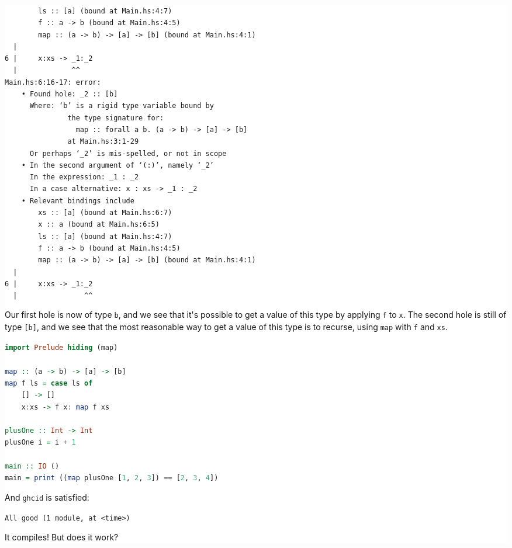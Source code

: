 ```default
        ls :: [a] (bound at Main.hs:4:7)
        f :: a -> b (bound at Main.hs:4:5)
        map :: (a -> b) -> [a] -> [b] (bound at Main.hs:4:1)
  |
6 |     x:xs -> _1:_2
  |             ^^
Main.hs:6:16-17: error:
    • Found hole: _2 :: [b]
      Where: ‘b’ is a rigid type variable bound by
               the type signature for:
                 map :: forall a b. (a -> b) -> [a] -> [b]
               at Main.hs:3:1-29
      Or perhaps ‘_2’ is mis-spelled, or not in scope
    • In the second argument of ‘(:)’, namely ‘_2’
      In the expression: _1 : _2
      In a case alternative: x : xs -> _1 : _2
    • Relevant bindings include
        xs :: [a] (bound at Main.hs:6:7)
        x :: a (bound at Main.hs:6:5)
        ls :: [a] (bound at Main.hs:4:7)
        f :: a -> b (bound at Main.hs:4:5)
        map :: (a -> b) -> [a] -> [b] (bound at Main.hs:4:1)
  |
6 |     x:xs -> _1:_2
  |                ^^
```

Our first hole is now of type `b`, and we see that it's possible to get a value
of this type by applying `f` to `x`. The second hole is still of type `[b]`,
and we see that the most reasonable way to get a value of this type is to
recurse, using `map` with `f` and `xs`.

```haskell
import Prelude hiding (map)

map :: (a -> b) -> [a] -> [b]
map f ls = case ls of
    [] -> []
    x:xs -> f x: map f xs

plusOne :: Int -> Int
plusOne i = i + 1

main :: IO ()
main = print ((map plusOne [1, 2, 3]) == [2, 3, 4])
```

And `ghcid` is satisfied:

```default
All good (1 module, at <time>)
```

It compiles! But does it work?
